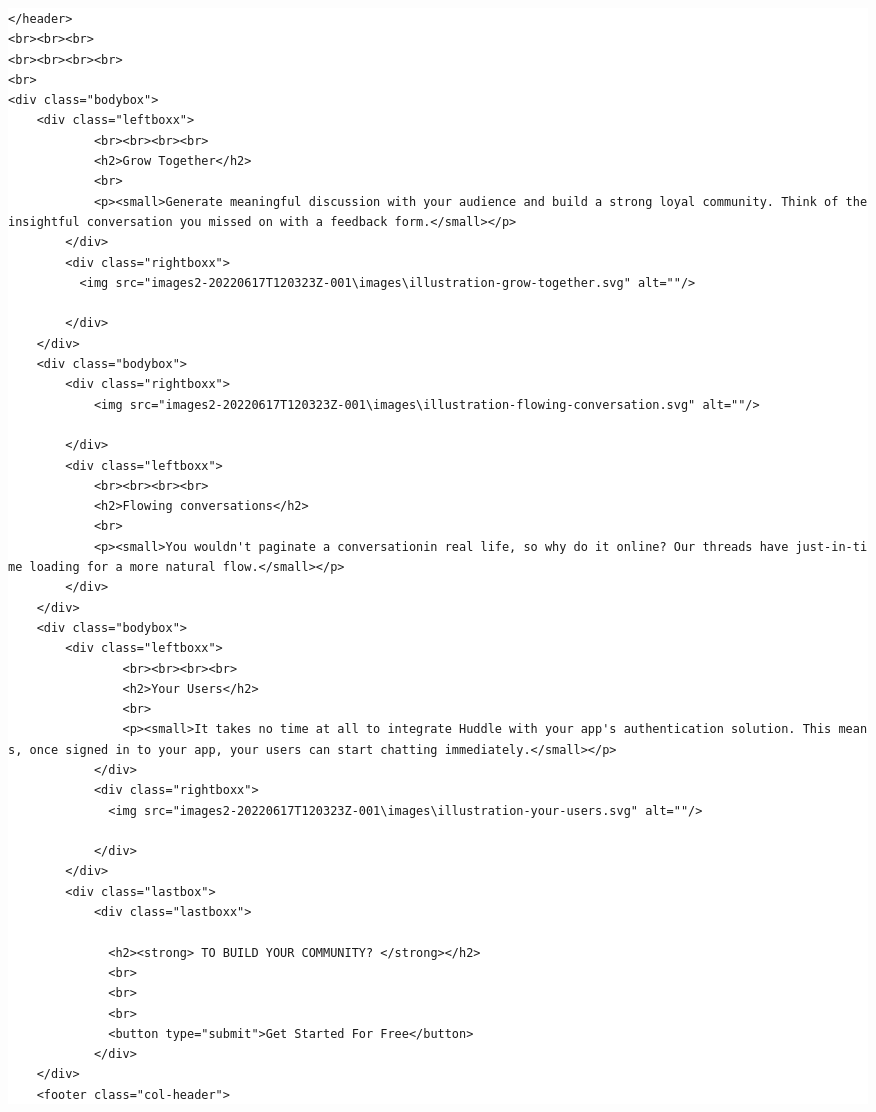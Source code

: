     </header>
    <br><br><br>
    <br><br><br><br>
    <br>
    <div class="bodybox">
        <div class="leftboxx">
                <br><br><br><br>
                <h2>Grow Together</h2>
                <br>
                <p><small>Generate meaningful discussion with your audience and build a strong loyal community. Think of the insightful conversation you missed on with a feedback form.</small></p>
            </div>
            <div class="rightboxx">
              <img src="images2-20220617T120323Z-001\images\illustration-grow-together.svg" alt=""/>
  
            </div>
        </div>
        <div class="bodybox">
            <div class="rightboxx">
                <img src="images2-20220617T120323Z-001\images\illustration-flowing-conversation.svg" alt=""/>
        
            </div>
            <div class="leftboxx">
                <br><br><br><br>
                <h2>Flowing conversations</h2>
                <br>
                <p><small>You wouldn't paginate a conversationin real life, so why do it online? Our threads have just-in-time loading for a more natural flow.</small></p>
            </div> 
        </div>
        <div class="bodybox">
            <div class="leftboxx">
                    <br><br><br><br>
                    <h2>Your Users</h2>
                    <br>
                    <p><small>It takes no time at all to integrate Huddle with your app's authentication solution. This means, once signed in to your app, your users can start chatting immediately.</small></p>
                </div>
                <div class="rightboxx">
                  <img src="images2-20220617T120323Z-001\images\illustration-your-users.svg" alt=""/>
      
                </div>
            </div> 
            <div class="lastbox">
                <div class="lastboxx">
            
                  <h2><strong> TO BUILD YOUR COMMUNITY? </strong></h2>
                  <br>
                  <br>
                  <br>
                  <button type="submit">Get Started For Free</button>
                </div>      
        </div>
        <footer class="col-header">